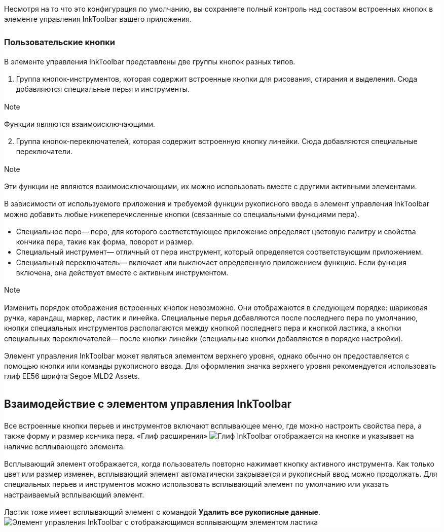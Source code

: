 Несмотря на то что это конфигурация по умолчанию, вы сохраняете полный контроль над составом встроенных кнопок в элементе управления InkToolbar вашего приложения.

### <a name="custom-buttons"></a>Пользовательские кнопки

В элементе управления InkToolbar представлены две группы кнопок разных типов.

1. Группа кнопок-инструментов, которая содержит встроенные кнопки для рисования, стирания и выделения. Сюда добавляются специальные перья и инструменты.
> [!NOTE]
> Функции являются взаимоисключающими.

2. Группа кнопок-переключателей, которая содержит встроенную кнопку линейки. Сюда добавляются специальные переключатели.
> [!NOTE]
> Эти функции не являются взаимоисключающими, их можно использовать вместе с другими активными элементами.

В зависимости от используемого приложения и требуемой функции рукописного ввода в элемент управления InkToolbar можно добавить любые нижеперечисленные кнопки (связанные со специальными функциями пера).

- Специальное перо— перо, для которого соответствующее приложение определяет цветовую палитру и свойства кончика пера, такие как форма, поворот и размер.
- Специальный инструмент— отличный от пера инструмент, который определяется соответствующим приложением.
- Специальный переключатель— включает или выключает определенную приложением функцию. Если функция включена, она действует вместе с активным инструментом.

> [!NOTE]
> Изменить порядок отображения встроенных кнопок невозможно. Они отображаются в следующем порядке: шариковая ручка, карандаш, маркер, ластик и линейка. Специальные перья добавляются после последнего пера по умолчанию, кнопки специальных инструментов располагаются между кнопкой последнего пера и кнопкой ластика, а кнопки специальных переключателей— после кнопки линейки (специальные кнопки добавляются в порядке настройки).

Элемент управления InkToolbar может являться элементом верхнего уровня, однако обычно он предоставляется с помощью кнопки или команды рукописного ввода. Для оформления значка верхнего уровня рекомендуется использовать глиф EE56 шрифта Segoe MLD2 Assets.

## <a name="inktoolbar-interaction"></a>Взаимодействие с элементом управления InkToolbar

Все встроенные кнопки перьев и инструментов включают всплывающее меню, где можно настроить свойства пера, а также форму и размер кончика пера. «Глиф расширения» ![Глиф InkToolbar](images/ink-tools-glyph.png) отображается на кнопке и указывает на наличие всплывающего элемента.

Всплывающий элемент отображается, когда пользователь повторно нажимает кнопку активного инструмента. Как только цвет или размер изменен, всплывающий элемент автоматически закрывается и рукописный ввод можно продолжать. Для специальных перьев и инструментов можно использовать всплывающий элемент по умолчанию или указать настраиваемый всплывающий элемент.

Ластик тоже имеет всплывающий элемент с командой **Удалить все рукописные данные**.  
![Элемент управления InkToolbar с отображающимся всплывающим элементом ластика](images/ink-tools-erase-all-ink.png)
